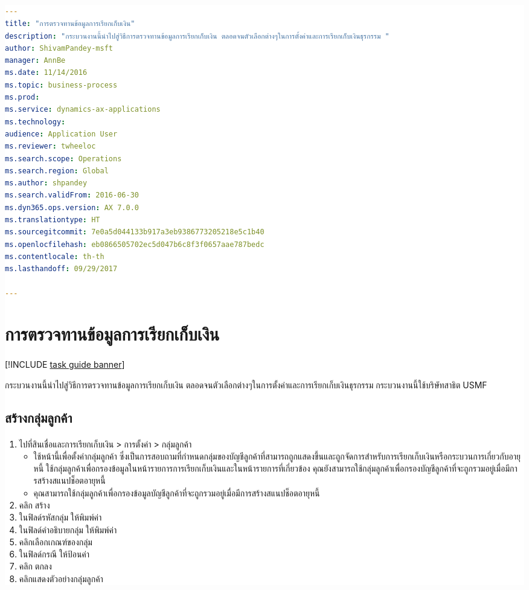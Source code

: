 ```yaml
--- 
title: "การตรวจทานข้อมูลการเรียกเก็บเงิน"
description: "กระบวนงานนี้นำไปสู่วิธีการตรวจทานข้อมูลการเรียกเก็บเงิน ตลอดจนตัวเลือกต่างๆในการตั้งค่าและการเรียกเก็บเงินธุรกรรม "
author: ShivamPandey-msft
manager: AnnBe
ms.date: 11/14/2016
ms.topic: business-process
ms.prod: 
ms.service: dynamics-ax-applications
ms.technology: 
audience: Application User
ms.reviewer: twheeloc
ms.search.scope: Operations
ms.search.region: Global
ms.author: shpandey
ms.search.validFrom: 2016-06-30
ms.dyn365.ops.version: AX 7.0.0
ms.translationtype: HT
ms.sourcegitcommit: 7e0a5d044133b917a3eb9386773205218e5c1b40
ms.openlocfilehash: eb0866505702ec5d047b6c8f3f0657aae787bedc
ms.contentlocale: th-th
ms.lasthandoff: 09/29/2017

---
```

# <a name="review-collections-information"></a>การตรวจทานข้อมูลการเรียกเก็บเงิน

[!INCLUDE [task guide banner](../../includes/task-guide-banner.md)]

กระบวนงานนี้นำไปสู่วิธีการตรวจทานข้อมูลการเรียกเก็บเงิน ตลอดจนตัวเลือกต่างๆในการตั้งค่าและการเรียกเก็บเงินธุรกรรม  กระบวนงานนี้ใช้บริษัทสาธิต USMF


## <a name="create-customer-pools"></a>สร้างกลุ่มลูกค้า
1. ไปที่สินเชื่อและการเรียกเก็บเงิน > การตั้งค่า > กลุ่มลูกค้า
    * ใช้หน้านี้เพื่อตั้งค่ากลุ่มลูกค้า ซึ่งเป็นการสอบถามที่กำหนดกลุ่มของบัญชีลูกค้าที่สามารถถูกแสดงขึ้นและถูกจัดการสำหรับการเรียกเก็บเงินหรือกระบวนการเกี่ยวกับอายุหนี้  ใช้กลุ่มลูกค้าเพื่อกรองข้อมูลในหน้ารายการการเรียกเก็บเงินและในหน้ารายการที่เกี่ยวข้อง  คุณยังสามารถใช้กลุ่มลูกค้าเพื่อกรองบัญชีลูกค้าที่จะถูกรวมอยู่เมื่อมีการสร้างสแนปช็อตอายุหนี้  
    * คุณสามารถใช้กลุ่มลูกค้าเพื่อกรองข้อมูลบัญชีลูกค้าที่จะถูกรวมอยู่เมื่อมีการสร้างสแนปช็อตอายุหนี้  
2. คลิก สร้าง
3. ในฟิลด์รหัสกลุ่ม ให้พิมพ์ค่า
4. ในฟิลด์คำอธิบายกลุ่ม ให้พิมพ์ค่า
5. คลิกเลือกเกณฑ์ของกลุ่ม
6. ในฟิลด์กรณี ให้ป้อนค่า
7. คลิก ตกลง
8. คลิกแสดงตัวอย่างกลุ่มลูกค้า
